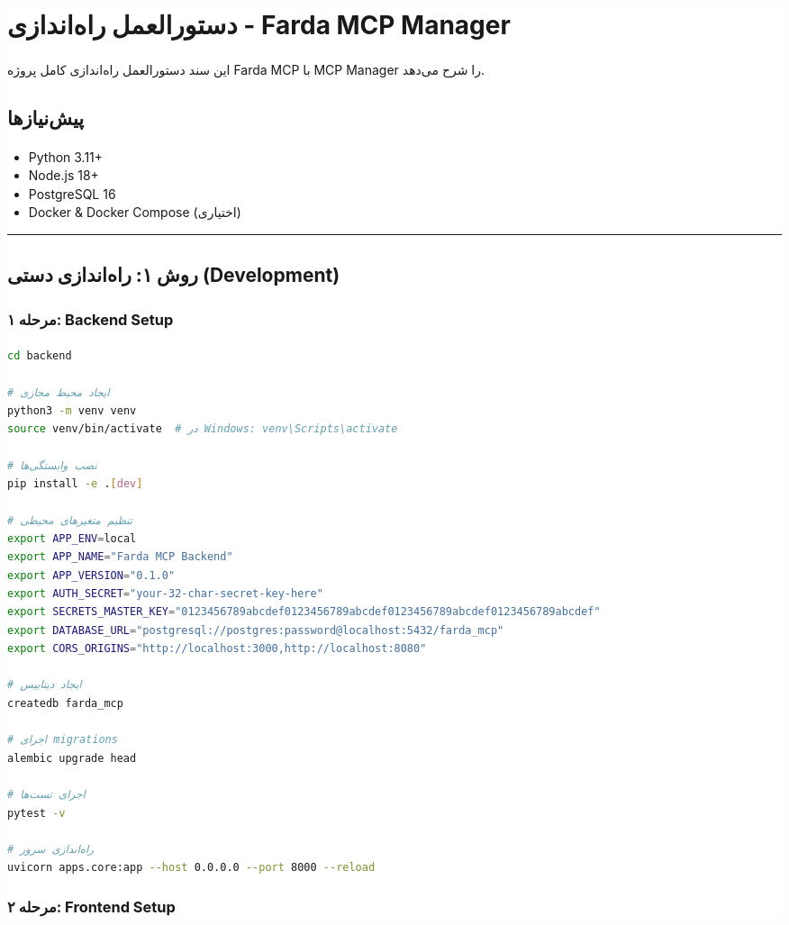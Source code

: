 # دستورالعمل راه‌اندازی - Farda MCP Manager

این سند دستورالعمل راه‌اندازی کامل پروژه Farda MCP با MCP Manager را شرح می‌دهد.

## پیش‌نیازها

- Python 3.11+
- Node.js 18+
- PostgreSQL 16
- Docker & Docker Compose (اختیاری)

---

## روش ۱: راه‌اندازی دستی (Development)

### مرحله ۱: Backend Setup

```bash
cd backend

# ایجاد محیط مجازی
python3 -m venv venv
source venv/bin/activate  # در Windows: venv\Scripts\activate

# نصب وابستگی‌ها
pip install -e .[dev]

# تنظیم متغیرهای محیطی
export APP_ENV=local
export APP_NAME="Farda MCP Backend"
export APP_VERSION="0.1.0"
export AUTH_SECRET="your-32-char-secret-key-here"
export SECRETS_MASTER_KEY="0123456789abcdef0123456789abcdef0123456789abcdef0123456789abcdef"
export DATABASE_URL="postgresql://postgres:password@localhost:5432/farda_mcp"
export CORS_ORIGINS="http://localhost:3000,http://localhost:8080"

# ایجاد دیتابیس
createdb farda_mcp

# اجرای migrations
alembic upgrade head

# اجرای تست‌ها
pytest -v

# راه‌اندازی سرور
uvicorn apps.core:app --host 0.0.0.0 --port 8000 --reload
```

### مرحله ۲: Frontend Setup
